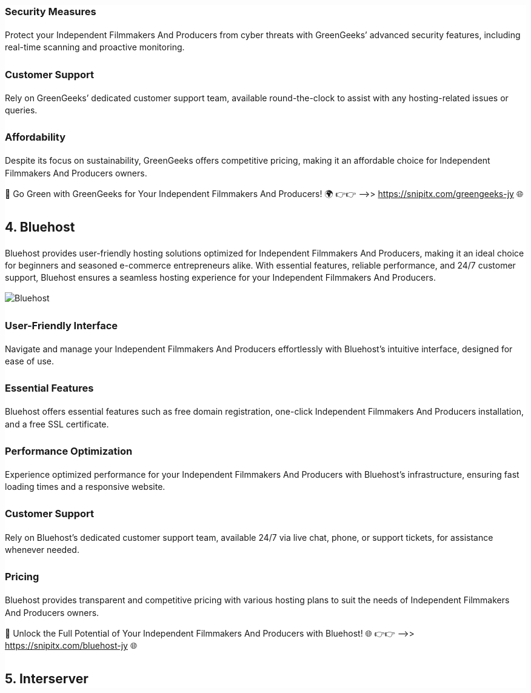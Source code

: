 ### Security Measures
Protect your Independent Filmmakers And Producers from cyber threats with GreenGeeks’ advanced security features, including real-time scanning and proactive monitoring.

### Customer Support
Rely on GreenGeeks’ dedicated customer support team, available round-the-clock to assist with any hosting-related issues or queries.

### Affordability
Despite its focus on sustainability, GreenGeeks offers competitive pricing, making it an affordable choice for Independent Filmmakers And Producers owners.

🌿 Go Green with GreenGeeks for Your Independent Filmmakers And Producers! 🌍
👉👉 -->> https://snipitx.com/greengeeks-jy 🌐

## 4. Bluehost

Bluehost provides user-friendly hosting solutions optimized for Independent Filmmakers And Producers, making it an ideal choice for beginners and seasoned e-commerce entrepreneurs alike. With essential features, reliable performance, and 24/7 customer support, Bluehost ensures a seamless hosting experience for your Independent Filmmakers And Producers.

![Bluehost](https://i.imgur.com/PasFF9E.jpeg "Bluehost Hosting")

### User-Friendly Interface
Navigate and manage your Independent Filmmakers And Producers effortlessly with Bluehost’s intuitive interface, designed for ease of use.

### Essential Features
Bluehost offers essential features such as free domain registration, one-click Independent Filmmakers And Producers installation, and a free SSL certificate.

### Performance Optimization
Experience optimized performance for your Independent Filmmakers And Producers with Bluehost’s infrastructure, ensuring fast loading times and a responsive website.

### Customer Support
Rely on Bluehost’s dedicated customer support team, available 24/7 via live chat, phone, or support tickets, for assistance whenever needed.

### Pricing
Bluehost provides transparent and competitive pricing with various hosting plans to suit the needs of Independent Filmmakers And Producers owners.

🚀 Unlock the Full Potential of Your Independent Filmmakers And Producers with Bluehost! 🌐
👉👉 -->> https://snipitx.com/bluehost-jy 🌐

## 5. Interserver
